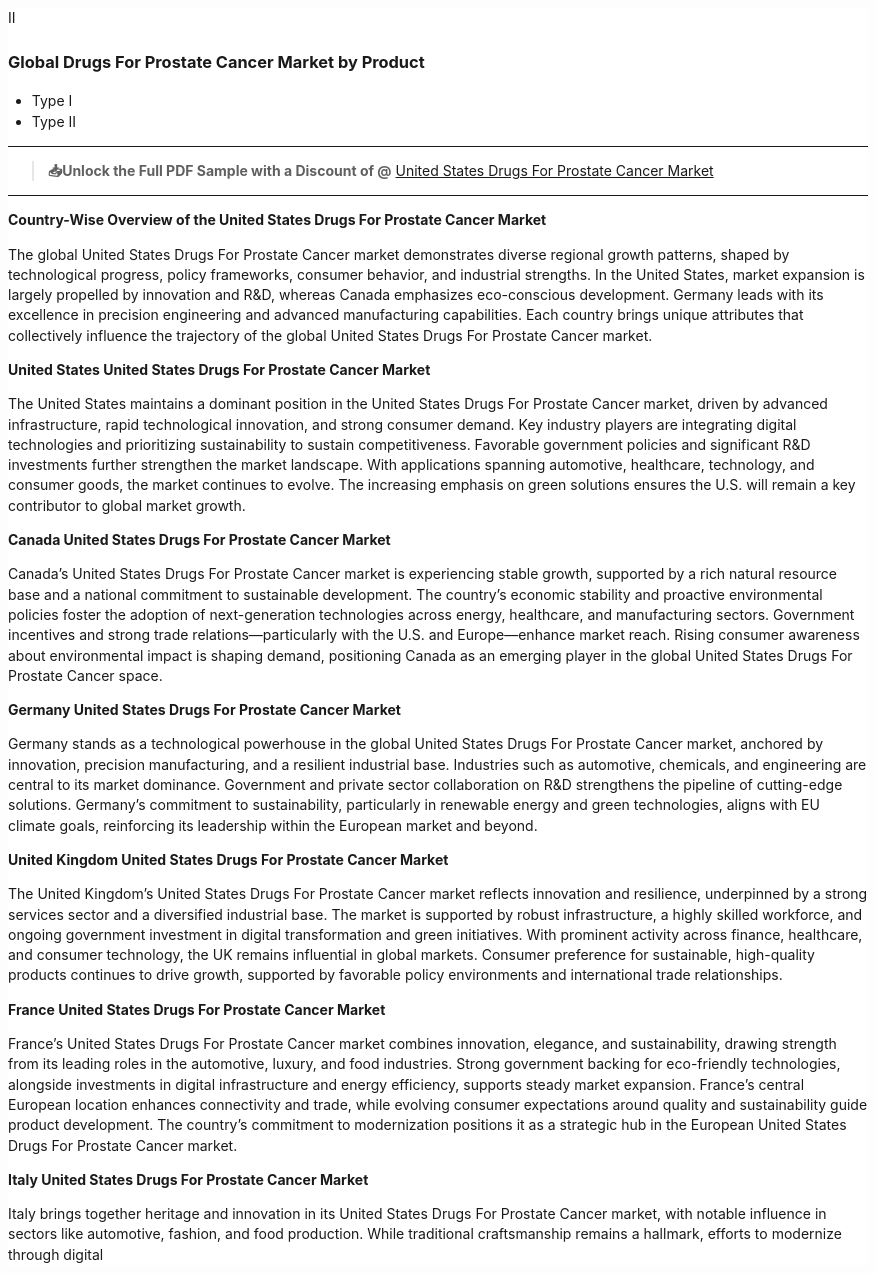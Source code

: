 II</li></ul><h3>Global Drugs For Prostate Cancer Market by Product</h3><ul><li>Type I</li><li>Type II</li></ul></p><hr /><blockquote><p><strong>📥Unlock the Full PDF Sample with a Discount of @</strong> <a href="https://www.marketresearchintellect.com/ask-for-discount/?rid=235427&amp;utm_source=Github-April&amp;utm_medium=016">United States Drugs For Prostate Cancer Market</a></p></blockquote><hr /><p class="" data-start="217" data-end="261"><strong data-start="217" data-end="261">Country-Wise Overview of the United States Drugs For Prostate Cancer Market</strong></p><p class="" data-start="263" data-end="774">The global United States Drugs For Prostate Cancer market demonstrates diverse regional growth patterns, shaped by technological progress, policy frameworks, consumer behavior, and industrial strengths. In the United States, market expansion is largely propelled by innovation and R&amp;D, whereas Canada emphasizes eco-conscious development. Germany leads with its excellence in precision engineering and advanced manufacturing capabilities. Each country brings unique attributes that collectively influence the trajectory of the global United States Drugs For Prostate Cancer market.</p><p class="" data-start="776" data-end="1421"><strong data-start="776" data-end="805">United States United States Drugs For Prostate Cancer Market</strong></p><p class="" data-start="776" data-end="1421">The United States maintains a dominant position in the United States Drugs For Prostate Cancer market, driven by advanced infrastructure, rapid technological innovation, and strong consumer demand. Key industry players are integrating digital technologies and prioritizing sustainability to sustain competitiveness. Favorable government policies and significant R&amp;D investments further strengthen the market landscape. With applications spanning automotive, healthcare, technology, and consumer goods, the market continues to evolve. The increasing emphasis on green solutions ensures the U.S. will remain a key contributor to global market growth.</p><p class="" data-start="1423" data-end="2019"><strong data-start="1423" data-end="1445">Canada United States Drugs For Prostate Cancer Market</strong></p><p class="" data-start="1423" data-end="2019">Canada&rsquo;s United States Drugs For Prostate Cancer market is experiencing stable growth, supported by a rich natural resource base and a national commitment to sustainable development. The country&rsquo;s economic stability and proactive environmental policies foster the adoption of next-generation technologies across energy, healthcare, and manufacturing sectors. Government incentives and strong trade relations&mdash;particularly with the U.S. and Europe&mdash;enhance market reach. Rising consumer awareness about environmental impact is shaping demand, positioning Canada as an emerging player in the global United States Drugs For Prostate Cancer space.</p><p class="" data-start="2021" data-end="2591"><strong data-start="2021" data-end="2044">Germany United States Drugs For Prostate Cancer Market</strong></p><p class="" data-start="2021" data-end="2591">Germany stands as a technological powerhouse in the global United States Drugs For Prostate Cancer market, anchored by innovation, precision manufacturing, and a resilient industrial base. Industries such as automotive, chemicals, and engineering are central to its market dominance. Government and private sector collaboration on R&amp;D strengthens the pipeline of cutting-edge solutions. Germany&rsquo;s commitment to sustainability, particularly in renewable energy and green technologies, aligns with EU climate goals, reinforcing its leadership within the European market and beyond.</p><p class="" data-start="2593" data-end="3221"><strong data-start="2593" data-end="2623">United Kingdom United States Drugs For Prostate Cancer Market</strong></p><p class="" data-start="2593" data-end="3221">The United Kingdom&rsquo;s United States Drugs For Prostate Cancer market reflects innovation and resilience, underpinned by a strong services sector and a diversified industrial base. The market is supported by robust infrastructure, a highly skilled workforce, and ongoing government investment in digital transformation and green initiatives. With prominent activity across finance, healthcare, and consumer technology, the UK remains influential in global markets. Consumer preference for sustainable, high-quality products continues to drive growth, supported by favorable policy environments and international trade relationships.</p><p class="" data-start="3223" data-end="3838"><strong data-start="3223" data-end="3245">France United States Drugs For Prostate Cancer Market</strong></p><p class="" data-start="3223" data-end="3838">France&rsquo;s United States Drugs For Prostate Cancer market combines innovation, elegance, and sustainability, drawing strength from its leading roles in the automotive, luxury, and food industries. Strong government backing for eco-friendly technologies, alongside investments in digital infrastructure and energy efficiency, supports steady market expansion. France&rsquo;s central European location enhances connectivity and trade, while evolving consumer expectations around quality and sustainability guide product development. The country&rsquo;s commitment to modernization positions it as a strategic hub in the European United States Drugs For Prostate Cancer market.</p><p class="" data-start="3840" data-end="4422"><strong data-start="3840" data-end="3861">Italy United States Drugs For Prostate Cancer Market</strong></p><p class="" data-start="3840" data-end="4422">Italy brings together heritage and innovation in its United States Drugs For Prostate Cancer market, with notable influence in sectors like automotive, fashion, and food production. While traditional craftsmanship remains a hallmark, efforts to modernize through digital